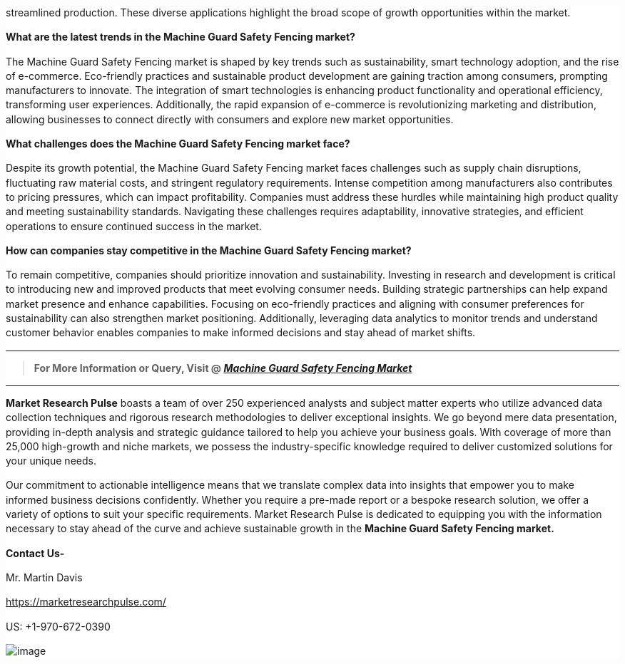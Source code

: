 streamlined production. These diverse applications highlight the broad scope of growth opportunities within the market.</p><p><strong>What are the latest trends in the Machine Guard Safety Fencing market?</strong></p><p>The Machine Guard Safety Fencing market is shaped by key trends such as sustainability, smart technology adoption, and the rise of e-commerce. Eco-friendly practices and sustainable product development are gaining traction among consumers, prompting manufacturers to innovate. The integration of smart technologies is enhancing product functionality and operational efficiency, transforming user experiences. Additionally, the rapid expansion of e-commerce is revolutionizing marketing and distribution, allowing businesses to connect directly with consumers and explore new market opportunities.</p><p><strong>What challenges does the Machine Guard Safety Fencing market face?</strong></p><p>Despite its growth potential, the Machine Guard Safety Fencing market faces challenges such as supply chain disruptions, fluctuating raw material costs, and stringent regulatory requirements. Intense competition among manufacturers also contributes to pricing pressures, which can impact profitability. Companies must address these hurdles while maintaining high product quality and meeting sustainability standards. Navigating these challenges requires adaptability, innovative strategies, and efficient operations to ensure continued success in the market.</p><p><strong>How can companies stay competitive in the Machine Guard Safety Fencing market?</strong></p><p>To remain competitive, companies should prioritize innovation and sustainability. Investing in research and development is critical to introducing new and improved products that meet evolving consumer needs. Building strategic partnerships can help expand market presence and enhance capabilities. Focusing on eco-friendly practices and aligning with consumer preferences for sustainability can also strengthen market positioning. Additionally, leveraging data analytics to monitor trends and understand customer behavior enables companies to make informed decisions and stay ahead of market shifts.</p><hr /><blockquote><p><strong>For More Information or Query, Visit @&nbsp;<em><a href="https://marketresearchpulse.com/report/150263/machine-guard-safety-fencing-market?utm_source=Linkedin&utm_medium=091">Machine Guard Safety Fencing Market</a></em></strong></p></blockquote><hr /><p><strong>Market Research Pulse</strong> boasts a team of over 250 experienced analysts and subject matter experts who utilize advanced data collection techniques and rigorous research methodologies to deliver exceptional insights. We go beyond mere data presentation, providing in-depth analysis and strategic guidance tailored to help you achieve your business goals. With coverage of more than 25,000 high-growth and niche markets, we possess the industry-specific knowledge required to deliver customized solutions for your unique needs.</p><p>Our commitment to actionable intelligence means that we translate complex data into insights that empower you to make informed business decisions confidently. Whether you require a pre-made report or a bespoke research solution, we offer a variety of options to suit your specific requirements. Market Research Pulse is dedicated to equipping you with the information necessary to stay ahead of the curve and achieve sustainable growth in the <strong>Machine Guard Safety Fencing market.</strong></p><p><strong>Contact Us-</strong></p><p>Mr. Martin Davis</p><p>https://marketresearchpulse.com/</p><p>US: +1-970-672-0390</p>
![image](https://github.com/user-attachments/assets/658959a2-7e1f-4cef-9c0d-aef0cb69a38a)

